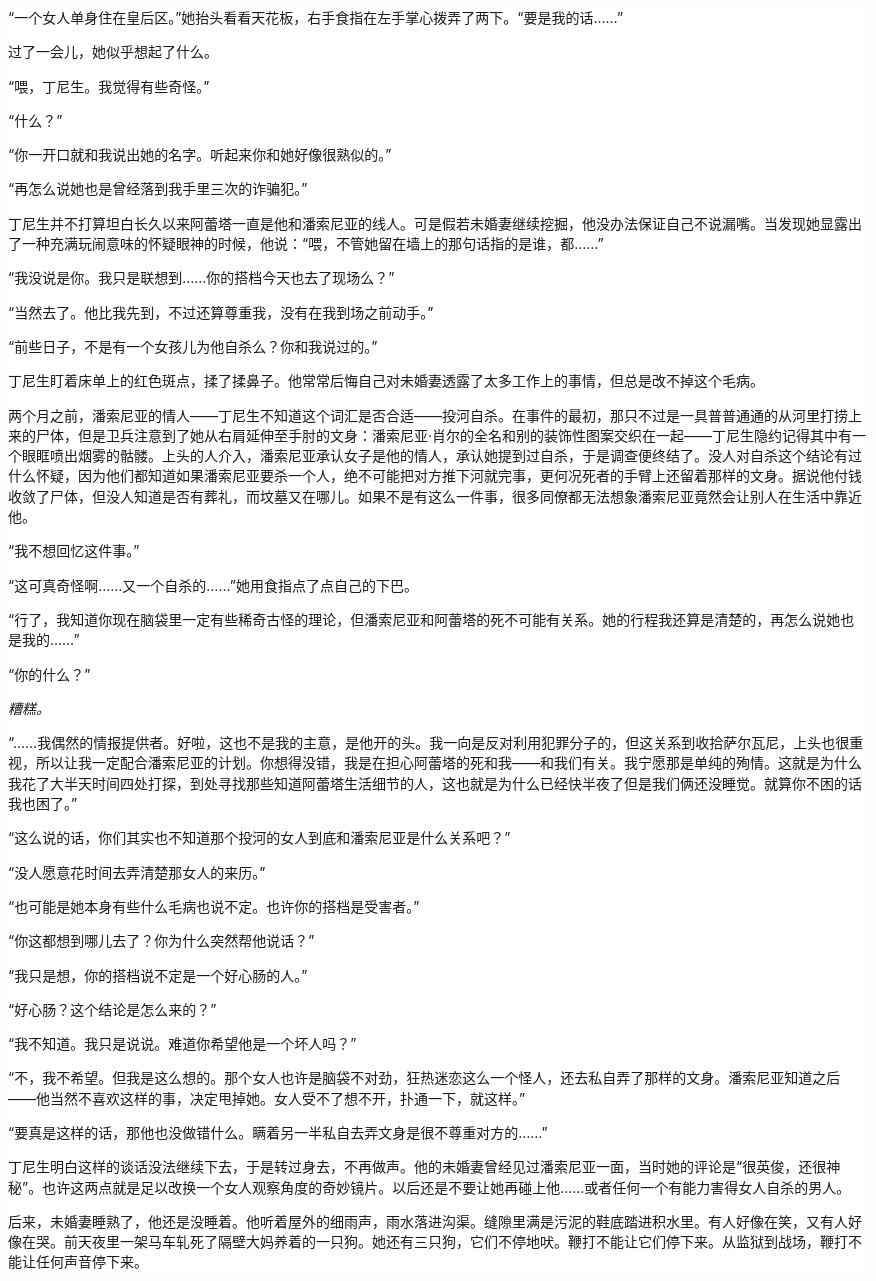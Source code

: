   “一个女人单身住在皇后区。”她抬头看看天花板，右手食指在左手掌心拨弄了两下。“要是我的话……”

  过了一会儿，她似乎想起了什么。

  “喂，丁尼生。我觉得有些奇怪。”

  “什么？”

  “你一开口就和我说出她的名字。听起来你和她好像很熟似的。”

  “再怎么说她也是曾经落到我手里三次的诈骗犯。”

  丁尼生并不打算坦白长久以来阿蕾塔一直是他和潘索尼亚的线人。可是假若未婚妻继续挖掘，他没办法保证自己不说漏嘴。当发现她显露出了一种充满玩闹意味的怀疑眼神的时候，他说：“喂，不管她留在墙上的那句话指的是谁，都……”

  “我没说是你。我只是联想到……你的搭档今天也去了现场么？”

  “当然去了。他比我先到，不过还算尊重我，没有在我到场之前动手。”

  “前些日子，不是有一个女孩儿为他自杀么？你和我说过的。”

  丁尼生盯着床单上的红色斑点，揉了揉鼻子。他常常后悔自己对未婚妻透露了太多工作上的事情，但总是改不掉这个毛病。

  两个月之前，潘索尼亚的情人——丁尼生不知道这个词汇是否合适——投河自杀。在事件的最初，那只不过是一具普普通通的从河里打捞上来的尸体，但是卫兵注意到了她从右肩延伸至手肘的文身：潘索尼亚·肖尔的全名和别的装饰性图案交织在一起——丁尼生隐约记得其中有一个眼眶喷出烟雾的骷髅。上头的人介入，潘索尼亚承认女子是他的情人，承认她提到过自杀，于是调查便终结了。没人对自杀这个结论有过什么怀疑，因为他们都知道如果潘索尼亚要杀一个人，绝不可能把对方推下河就完事，更何况死者的手臂上还留着那样的文身。据说他付钱收敛了尸体，但没人知道是否有葬礼，而坟墓又在哪儿。如果不是有这么一件事，很多同僚都无法想象潘索尼亚竟然会让别人在生活中靠近他。

  “我不想回忆这件事。”

  “这可真奇怪啊……又一个自杀的……”她用食指点了点自己的下巴。

  “行了，我知道你现在脑袋里一定有些稀奇古怪的理论，但潘索尼亚和阿蕾塔的死不可能有关系。她的行程我还算是清楚的，再怎么说她也是我的……”

  “你的什么？”

  *糟糕。*

  “……我偶然的情报提供者。好啦，这也不是我的主意，是他开的头。我一向是反对利用犯罪分子的，但这关系到收拾萨尔瓦尼，上头也很重视，所以让我一定配合潘索尼亚的计划。你想得没错，我是在担心阿蕾塔的死和我——和我们有关。我宁愿那是单纯的殉情。这就是为什么我花了大半天时间四处打探，到处寻找那些知道阿蕾塔生活细节的人，这也就是为什么已经快半夜了但是我们俩还没睡觉。就算你不困的话我也困了。”

  “这么说的话，你们其实也不知道那个投河的女人到底和潘索尼亚是什么关系吧？”

  “没人愿意花时间去弄清楚那女人的来历。”

  “也可能是她本身有些什么毛病也说不定。也许你的搭档是受害者。”

  “你这都想到哪儿去了？你为什么突然帮他说话？”

  “我只是想，你的搭档说不定是一个好心肠的人。”

  “好心肠？这个结论是怎么来的？”

  “我不知道。我只是说说。难道你希望他是一个坏人吗？”

  “不，我不希望。但我是这么想的。那个女人也许是脑袋不对劲，狂热迷恋这么一个怪人，还去私自弄了那样的文身。潘索尼亚知道之后——他当然不喜欢这样的事，决定甩掉她。女人受不了想不开，扑通一下，就这样。”

  “要真是这样的话，那他也没做错什么。瞒着另一半私自去弄文身是很不尊重对方的……”

  丁尼生明白这样的谈话没法继续下去，于是转过身去，不再做声。他的未婚妻曾经见过潘索尼亚一面，当时她的评论是“很英俊，还很神秘”。也许这两点就是足以改换一个女人观察角度的奇妙镜片。以后还是不要让她再碰上他……或者任何一个有能力害得女人自杀的男人。

  后来，未婚妻睡熟了，他还是没睡着。他听着屋外的细雨声，雨水落进沟渠。缝隙里满是污泥的鞋底踏进积水里。有人好像在笑，又有人好像在哭。前天夜里一架马车轧死了隔壁大妈养着的一只狗。她还有三只狗，它们不停地吠。鞭打不能让它们停下来。从监狱到战场，鞭打不能让任何声音停下来。
